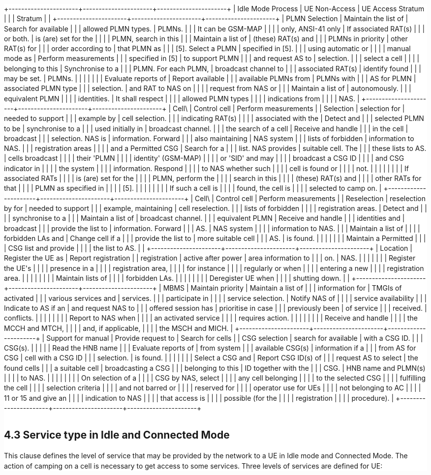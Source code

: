 +----------------------+----------------------+----------------------+ | Idle Mode Process | UE Non-Access | UE Access Stratum | | | Stratum | | +----------------------+----------------------+----------------------+ | PLMN Selection | Maintain the list of | Search for available | | | allowed PLMN types. | PLMNs. | | | It can be GSM-MAP | | | | only, ANSI-41 only | If associated RAT(s) | | | or both. | is (are) set for the | | | | PLMN, search in this | | | Maintain a list of | (these) RAT(s) and | | | PLMNs in priority | other RAT(s) for | | | order according to | that PLMN as | | | [5]. Select a PLMN | specified in [5]. | | | using automatic or | | | | manual mode as | Perform measurements | | | specified in [5] | to support PLMN | | | and request AS to | selection. | | | select a cell | | | | belonging to this | Synchronise to a | | | PLMN. For each PLMN, | broadcast channel to | | | associated RAT(s) | identify found | | | may be set. | PLMNs. | | | | | | | Evaluate reports of | Report available | | | available PLMNs from | PLMNs with | | | AS for PLMN | associated PLMN type | | | selection. | and RAT to NAS on | | | | request from NAS or | | | Maintain a list of | autonomously. | | | equivalent PLMN | | | | identities. | It shall respect | | | | allowed PLMN types | | | | indications from | | | | NAS. | +----------------------+----------------------+----------------------+ | Cell\ | Control cell | Perform measurements | | Selection | selection for | needed to support | | | example by | cell selection. | | | indicating RAT(s) | | | | associated with the | Detect and | | | selected PLMN to be | synchronise to a | | | used initially in | broadcast channel. | | | the search of a cell | Receive and handle | | | in the cell | broadcast | | | selection. NAS is | information. Forward | | | also maintaining | NAS system | | | lists of forbidden | information to NAS. | | | registration areas | | | | and a Permitted CSG | Search for a | | | list. NAS provides | suitable cell. The | | | these lists to AS. | cells broadcast | | | | their \'PLMN | | | | identity\' (GSM-MAP) | | | | or \'SID\' and may | | | | broadcast a CSG ID | | | | and CSG indicator in | | | | the system | | | | information. Respond | | | | to NAS whether such | | | | cell is found or | | | | not. | | | | | | | | If associated RATs | | | | is (are) set for the | | | | PLMN, perform the | | | | search in this | | | | (these) RAT(s) and | | | | other RATs for that | | | | PLMN as specified in | | | | [5]. | | | | | | | | If such a cell is | | | | found, the cell is | | | | selected to camp on. | +----------------------+----------------------+----------------------+ | Cell\ | Control cell | Perform measurements | | Reselection | reselection by for | needed to support | | | example, maintaining | cell reselection. | | | lists of forbidden | | | | registration areas. | Detect and | | | | synchronise to a | | | Maintain a list of | broadcast channel. | | | equivalent PLMN | Receive and handle | | | identities and | broadcast | | | provide the list to | information. Forward | | | AS. | NAS system | | | | information to NAS. | | | Maintain a list of | | | | forbidden LAs and | Change cell if a | | | provide the list to | more suitable cell | | | AS. | is found. | | | | | | | Maintain a Permitted | | | | CSG list and provide | | | | the list to AS. | | +----------------------+----------------------+----------------------+ | Location | Register the UE as | Report registration | | registration | active after power | area information to | | | on. | NAS. | | | | | | | Register the UE\'s | | | | presence in a | | | | registration area, | | | | for instance | | | | regularly or when | | | | entering a new | | | | registration area. | | | | | | | | Maintain lists of | | | | forbidden LAs. | | | | | | | | Deregister UE when | | | | shutting down. | | +----------------------+----------------------+----------------------+ | MBMS | Maintain priority | Maintain a list of | | | information for | TMGIs of activated | | | various services and | services. | | | participate in | | | | service selection. | Notify NAS of | | | | service availability | | | Indicate to AS if an | and request NAS to | | | offered session has | prioritise in case | | | previously been | of service | | | received. | conflicts. | | | | | | | | Report to NAS when | | | | an activated service | | | | requires action. | | | | | | | | Receive and handle | | | | the MCCH and MTCH, | | | | and, if applicable, | | | | the MSCH and MICH. | +----------------------+----------------------+----------------------+ | Support for manual | Provide request to | Search for cells | | CSG selection | search for available | with a CSG ID. | | | CSG(s). | | | | | Read the HNB name | | | Evaluate reports of | from system | | | available CSG(s) | information if a | | | from AS for CSG | cell with a CSG ID | | | selection. | is found. | | | | | | | Select a CSG and | Report CSG ID(s) of | | | request AS to select | the found cells | | | a suitable cell | broadcasting a CSG | | | belonging to this | ID together with the | | | CSG. | HNB name and PLMN(s) | | | | to NAS. | | | | | | | | On selection of a | | | | CSG by NAS, select | | | | any cell belonging | | | | to the selected CSG | | | | fulfilling the cell | | | | selection criteria | | | | and not barred or | | | | reserved for | | | | operator use for UEs | | | | not belonging to AC | | | | 11 or 15 and give an | | | | indication to NAS | | | | that access is | | | | possible (for the | | | | registration | | | | procedure). | +----------------------+----------------------+----------------------+
## 4.3 Service type in Idle and Connected Mode
This clause defines the level of service that may be provided by the network
to a UE in Idle mode and Connected Mode.
The action of camping on a cell is necessary to get access to some services.
Three levels of services are defined for UE:
